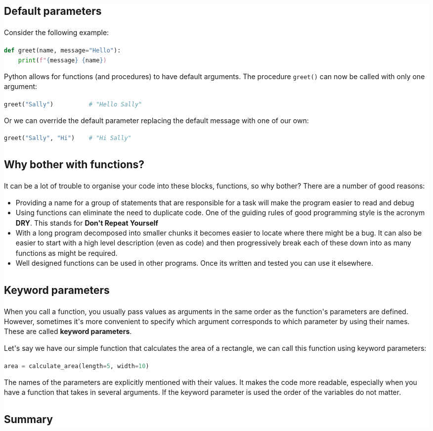 ## Default parameters

Consider the following example:

~~~~~python
def greet(name, message="Hello"):
    print(f"{message} {name})
~~~~~

Python allows for functions (and procedures) to have default arguments.  The procedure `greet()` can now be called with only one argument:

~~~~~python
greet("Sally")          # "Hello Sally"
~~~~~

Or we can override the default parameter replacing the default message with one of our own:

~~~~~python
greet("Sally", "Hi")    # "Hi Sally"
~~~~~

## Why bother with functions?

It can be a lot of trouble to organise your code into these blocks, functions, so why bother?  There are a number of good reasons:

- Providing a name for a group of statements that are responsible for a task will make the program easier to read and debug
- Using functions can eliminate the need to duplicate code.  One of the guiding rules of good programming style is the acronym **DRY**.  This stands for **Don't Repeat Yourself**
- With a long program decomposed into smaller chunks it becomes easier to locate where there might be a bug.  It can also be easier to start with a high level description (even as code) and then progressively break each of these down into as many functions as might be required.
- Well designed functions can be used in other programs.  Once its written and tested you can use it elsewhere.

## Keyword parameters

When you call a function, you usually pass values as arguments in the same order as the function's parameters are defined. However, sometimes it's more convenient to specify which argument corresponds to which parameter by using their names. These are called **keyword parameters**.

Let's say we have our simple function that calculates the area of a rectangle, we can call this function using keyword parameters:

~~~~~python
area = calculate_area(length=5, width=10)
~~~~~

The names of the parameters are explicitly mentioned with their values.  It makes the code more readable, especially when you have a function that takes in several arguments.  If the keyword parameter is used the order of the variables do not matter.

## Summary

